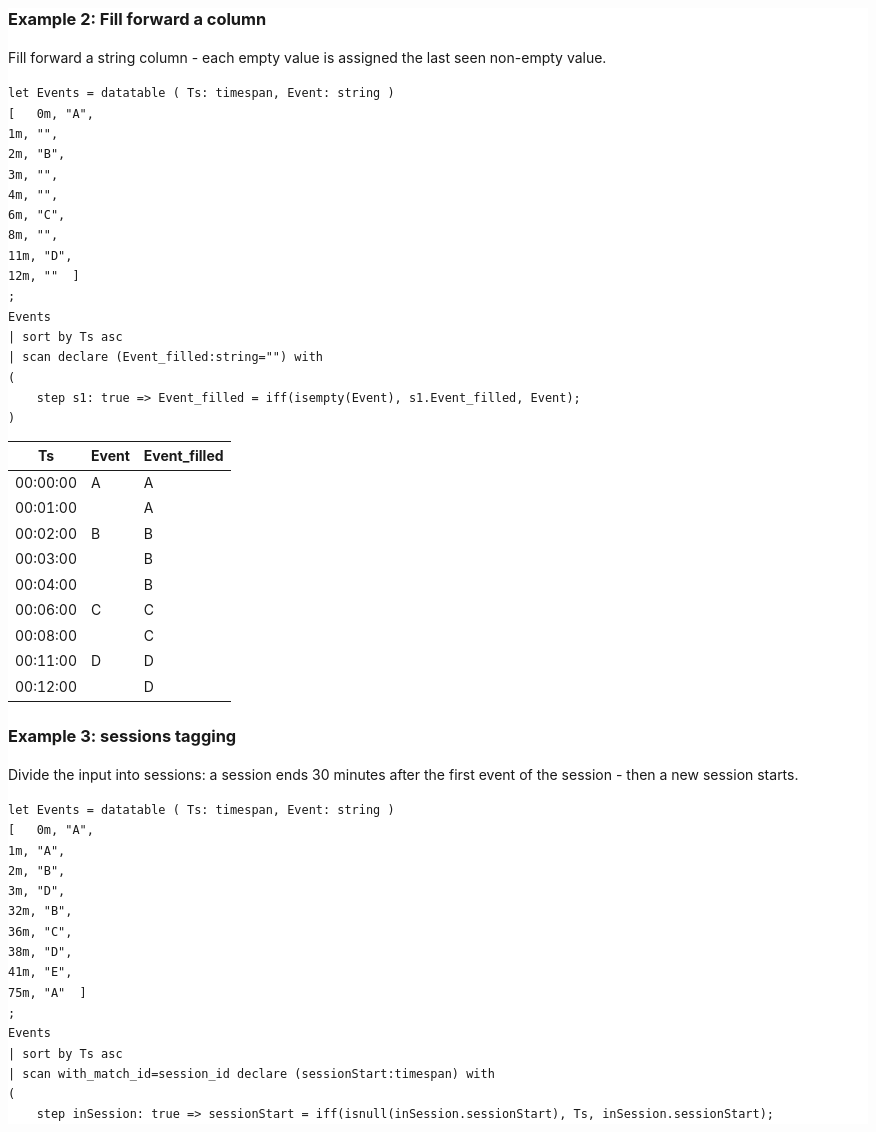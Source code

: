 ### Example 2: Fill forward a column

Fill forward a string column - each empty value is assigned the last seen non-empty value.

```kusto
let Events = datatable ( Ts: timespan, Event: string ) 
[   0m, "A",
1m, "",
2m, "B",
3m, "",
4m, "",
6m, "C",
8m, "",
11m, "D",
12m, ""  ]
;
Events
| sort by Ts asc
| scan declare (Event_filled:string="") with 
(
    step s1: true => Event_filled = iff(isempty(Event), s1.Event_filled, Event);
)
```

|Ts|Event|Event_filled|
|---|---|---|
|00:00:00|A|A|
|00:01:00||A|
|00:02:00|B|B|
|00:03:00||B|
|00:04:00||B|
|00:06:00|C|C|
|00:08:00||C|
|00:11:00|D|D|
|00:12:00||D|

### Example 3: sessions tagging

Divide the input into sessions: a session ends 30 minutes after the first event of the session - then a new session starts.

```kusto
let Events = datatable ( Ts: timespan, Event: string ) 
[   0m, "A",
1m, "A",
2m, "B",
3m, "D",
32m, "B",
36m, "C",
38m, "D",
41m, "E",
75m, "A"  ]
;
Events
| sort by Ts asc
| scan with_match_id=session_id declare (sessionStart:timespan) with 
(
    step inSession: true => sessionStart = iff(isnull(inSession.sessionStart), Ts, inSession.sessionStart);
```
